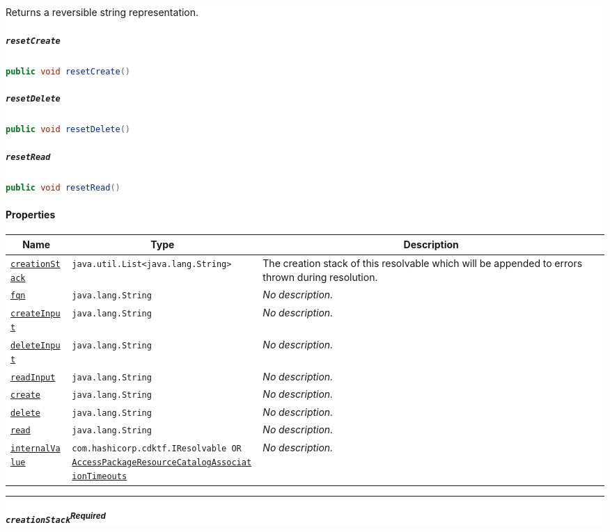 Returns a reversible string representation.

##### `resetCreate` <a name="resetCreate" id="@cdktf/provider-azuread.accessPackageResourceCatalogAssociation.AccessPackageResourceCatalogAssociationTimeoutsOutputReference.resetCreate"></a>

```java
public void resetCreate()
```

##### `resetDelete` <a name="resetDelete" id="@cdktf/provider-azuread.accessPackageResourceCatalogAssociation.AccessPackageResourceCatalogAssociationTimeoutsOutputReference.resetDelete"></a>

```java
public void resetDelete()
```

##### `resetRead` <a name="resetRead" id="@cdktf/provider-azuread.accessPackageResourceCatalogAssociation.AccessPackageResourceCatalogAssociationTimeoutsOutputReference.resetRead"></a>

```java
public void resetRead()
```


#### Properties <a name="Properties" id="Properties"></a>

| **Name** | **Type** | **Description** |
| --- | --- | --- |
| <code><a href="#@cdktf/provider-azuread.accessPackageResourceCatalogAssociation.AccessPackageResourceCatalogAssociationTimeoutsOutputReference.property.creationStack">creationStack</a></code> | <code>java.util.List<java.lang.String></code> | The creation stack of this resolvable which will be appended to errors thrown during resolution. |
| <code><a href="#@cdktf/provider-azuread.accessPackageResourceCatalogAssociation.AccessPackageResourceCatalogAssociationTimeoutsOutputReference.property.fqn">fqn</a></code> | <code>java.lang.String</code> | *No description.* |
| <code><a href="#@cdktf/provider-azuread.accessPackageResourceCatalogAssociation.AccessPackageResourceCatalogAssociationTimeoutsOutputReference.property.createInput">createInput</a></code> | <code>java.lang.String</code> | *No description.* |
| <code><a href="#@cdktf/provider-azuread.accessPackageResourceCatalogAssociation.AccessPackageResourceCatalogAssociationTimeoutsOutputReference.property.deleteInput">deleteInput</a></code> | <code>java.lang.String</code> | *No description.* |
| <code><a href="#@cdktf/provider-azuread.accessPackageResourceCatalogAssociation.AccessPackageResourceCatalogAssociationTimeoutsOutputReference.property.readInput">readInput</a></code> | <code>java.lang.String</code> | *No description.* |
| <code><a href="#@cdktf/provider-azuread.accessPackageResourceCatalogAssociation.AccessPackageResourceCatalogAssociationTimeoutsOutputReference.property.create">create</a></code> | <code>java.lang.String</code> | *No description.* |
| <code><a href="#@cdktf/provider-azuread.accessPackageResourceCatalogAssociation.AccessPackageResourceCatalogAssociationTimeoutsOutputReference.property.delete">delete</a></code> | <code>java.lang.String</code> | *No description.* |
| <code><a href="#@cdktf/provider-azuread.accessPackageResourceCatalogAssociation.AccessPackageResourceCatalogAssociationTimeoutsOutputReference.property.read">read</a></code> | <code>java.lang.String</code> | *No description.* |
| <code><a href="#@cdktf/provider-azuread.accessPackageResourceCatalogAssociation.AccessPackageResourceCatalogAssociationTimeoutsOutputReference.property.internalValue">internalValue</a></code> | <code>com.hashicorp.cdktf.IResolvable OR <a href="#@cdktf/provider-azuread.accessPackageResourceCatalogAssociation.AccessPackageResourceCatalogAssociationTimeouts">AccessPackageResourceCatalogAssociationTimeouts</a></code> | *No description.* |

---

##### `creationStack`<sup>Required</sup> <a name="creationStack" id="@cdktf/provider-azuread.accessPackageResourceCatalogAssociation.AccessPackageResourceCatalogAssociationTimeoutsOutputReference.property.creationStack"></a>
